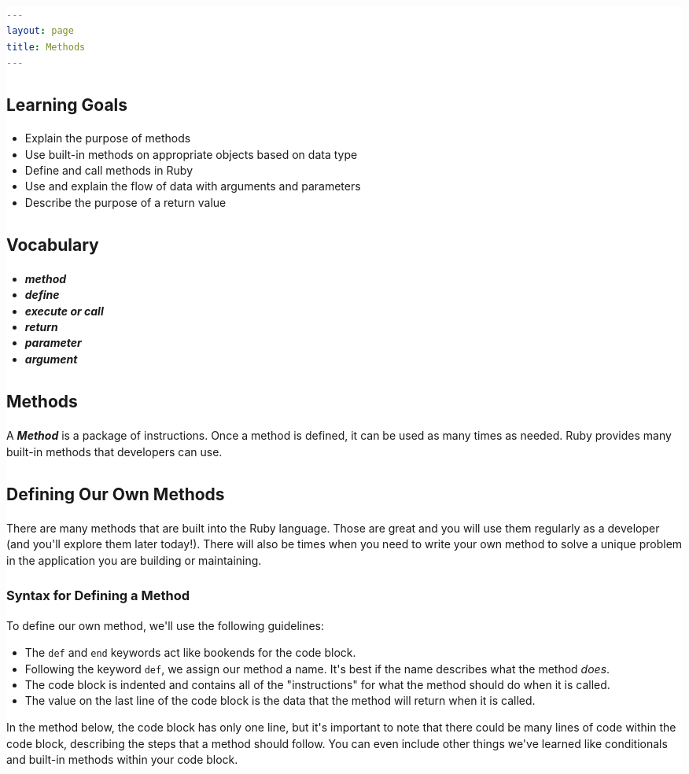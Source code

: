 ```yaml
---
layout: page
title: Methods
---
```


## Learning Goals

- Explain the purpose of methods
- Use built-in methods on appropriate objects based on data type
- Define and call methods in Ruby
- Use and explain the flow of data with arguments and parameters
- Describe the purpose of a return value

## Vocabulary

- ***method***
- ***define***
- ***execute or call***
- ***return***
- ***parameter***
- ***argument***

## Methods

A ***Method*** is a package of instructions. Once a method is defined, it can be used as many times as needed. Ruby provides many built-in methods that developers can use. 

## Defining Our Own Methods

There are many methods that are built into the Ruby language. Those are great and you will use them regularly as a developer (and you'll explore them later today!). There will also be times when you need to write your own method to solve a unique problem in the application you are building or maintaining. 

### Syntax for Defining a Method

To define our own method, we'll use the following guidelines: 
- The `def` and `end` keywords act like bookends for the code block. 
- Following the keyword `def`, we assign our method a name. It's best if the name describes what the method _does_.
- The code block is indented and contains all of the "instructions" for what the method should do when it is called.
- The value on the last line of the code block is the data that the method will return when it is called.

In the method below, the code block has only one line, but it's important to note that there could be many lines of code within the code block, describing the steps that a method should follow. You can even include other things we've learned like conditionals and built-in methods within your code block.
